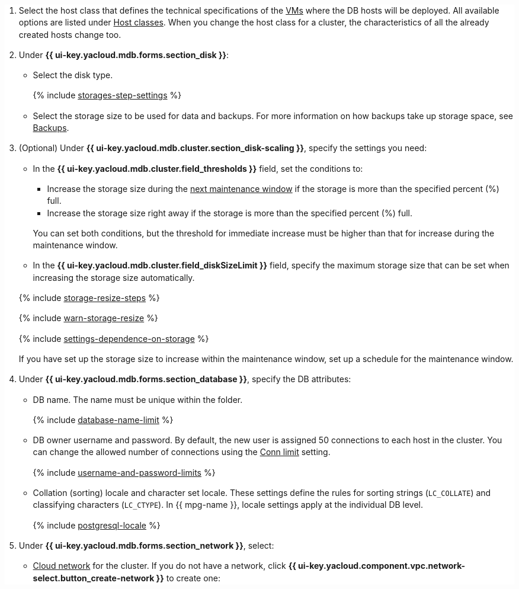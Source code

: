   1. Select the host class that defines the technical specifications of the [VMs](../../compute/concepts/vm.md) where the DB hosts will be deployed. All available options are listed under [Host classes](../concepts/instance-types.md). When you change the host class for a cluster, the characteristics of all the already created hosts change too.
  1. Under **{{ ui-key.yacloud.mdb.forms.section_disk }}**:

     * Select the disk type.

     
       {% include [storages-step-settings](../../_includes/mdb/settings-storages.md) %}


     * Select the storage size to be used for data and backups. For more information on how backups take up storage space, see [Backups](../concepts/backup.md).

  1. (Optional) Under **{{ ui-key.yacloud.mdb.cluster.section_disk-scaling }}**, specify the settings you need:

      * In the **{{ ui-key.yacloud.mdb.cluster.field_thresholds }}** field, set the conditions to:

          * Increase the storage size during the [next maintenance window](../concepts/maintenance.md#maintenance-window) if the storage is more than the specified percent (%) full.
          * Increase the storage size right away if the storage is more than the specified percent (%) full.

          You can set both conditions, but the threshold for immediate increase must be higher than that for increase during the maintenance window.

      * In the **{{ ui-key.yacloud.mdb.cluster.field_diskSizeLimit }}** field, specify the maximum storage size that can be set when increasing the storage size automatically.

      {% include [storage-resize-steps](../../_includes/mdb/mpg/storage-resize-steps.md) %}

      
      {% include [warn-storage-resize](../../_includes/mdb/mpg/warn-storage-resize.md) %}


      {% include [settings-dependence-on-storage](../../_includes/mdb/mpg/settings-dependence-on-storage.md) %}

      If you have set up the storage size to increase within the maintenance window, set up a schedule for the maintenance window.

  1. Under **{{ ui-key.yacloud.mdb.forms.section_database }}**, specify the DB attributes:
     * DB name. The name must be unique within the folder.

       {% include [database-name-limit](../../_includes/mdb/mpg/note-info-db-name-limits.md) %}

     * DB owner username and password. By default, the new user is assigned 50 connections to each host in the cluster. You can change the allowed number of connections using the [Conn limit](../concepts/settings-list.md#setting-conn-limit) setting.

       {% include [username-and-password-limits](../../_includes/mdb/mpg/note-info-user-name-and-pass-limits.md) %}

     * Collation (sorting) locale and character set locale. These settings define the rules for sorting strings (`LC_COLLATE`) and classifying characters (`LC_CTYPE`). In {{ mpg-name }}, locale settings apply at the individual DB level.

       {% include [postgresql-locale](../../_includes/mdb/mpg-locale-settings.md) %}

  
  1. Under **{{ ui-key.yacloud.mdb.forms.section_network }}**, select:
     * [Cloud network](../../vpc/concepts/network.md#network) for the cluster. If you do not have a network, click **{{ ui-key.yacloud.component.vpc.network-select.button_create-network }}** to create one:
